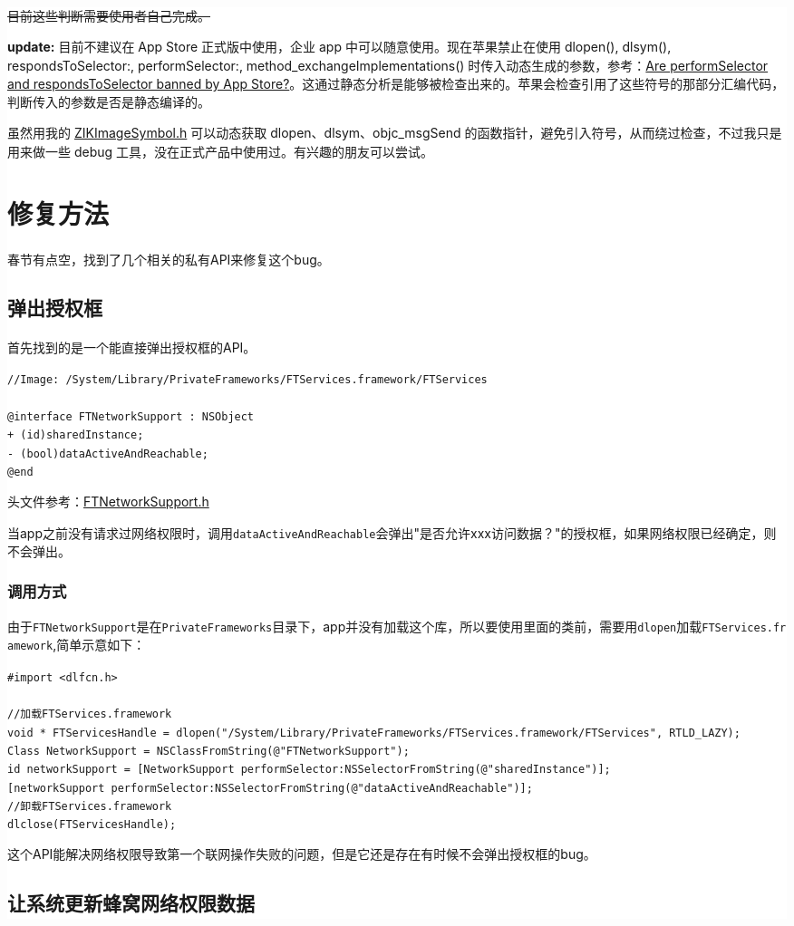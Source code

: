 <del> 目前这些判断需要使用者自己完成。</del>

**update:** 目前不建议在 App Store 正式版中使用，企业 app 中可以随意使用。现在苹果禁止在使用 dlopen(), dlsym(), respondsToSelector:, performSelector:, method_exchangeImplementations() 时传入动态生成的参数，参考：[Are performSelector and respondsToSelector banned by App Store?](https://stackoverflow.com/questions/42662028/are-performselector-and-respondstoselector-banned-by-app-store)。这通过静态分析是能够被检查出来的。苹果会检查引用了这些符号的那部分汇编代码，判断传入的参数是否是静态编译的。
     
   虽然用我的 [ZIKImageSymbol.h](https://github.com/Zuikyo/ZIKRouter/blob/master/ZIKRouter/Utilities/ZIKImageSymbol/ZIKImageSymbol.h) 可以动态获取 dlopen、dlsym、objc_msgSend 的函数指针，避免引入符号，从而绕过检查，不过我只是用来做一些 debug 工具，没在正式产品中使用过。有兴趣的朋友可以尝试。
   
# <a name="fix"></a>修复方法

春节有点空，找到了几个相关的私有API来修复这个bug。

## <a name="present-alert"></a>弹出授权框

首先找到的是一个能直接弹出授权框的API。

```
//Image: /System/Library/PrivateFrameworks/FTServices.framework/FTServices

@interface FTNetworkSupport : NSObject
+ (id)sharedInstance;
- (bool)dataActiveAndReachable;
@end
```
头文件参考：[FTNetworkSupport.h](https://github.com/JaviSoto/iOS10-Runtime-Headers/blob/master/PrivateFrameworks/FTServices.framework/FTNetworkSupport.h)

当app之前没有请求过网络权限时，调用`dataActiveAndReachable`会弹出"是否允许xxx访问数据？"的授权框，如果网络权限已经确定，则不会弹出。

### <a name="how-to-use-1"></a>调用方式

由于`FTNetworkSupport`是在`PrivateFrameworks`目录下，app并没有加载这个库，所以要使用里面的类前，需要用`dlopen`加载`FTServices.framework`,简单示意如下：

```
#import <dlfcn.h>

//加载FTServices.framework
void * FTServicesHandle = dlopen("/System/Library/PrivateFrameworks/FTServices.framework/FTServices", RTLD_LAZY);
Class NetworkSupport = NSClassFromString(@"FTNetworkSupport");
id networkSupport = [NetworkSupport performSelector:NSSelectorFromString(@"sharedInstance")];
[networkSupport performSelector:NSSelectorFromString(@"dataActiveAndReachable")];
//卸载FTServices.framework
dlclose(FTServicesHandle);
```

这个API能解决网络权限导致第一个联网操作失败的问题，但是它还是存在有时候不会弹出授权框的bug。

## <a name="update-cellular-data"></a>让系统更新蜂窝网络权限数据
